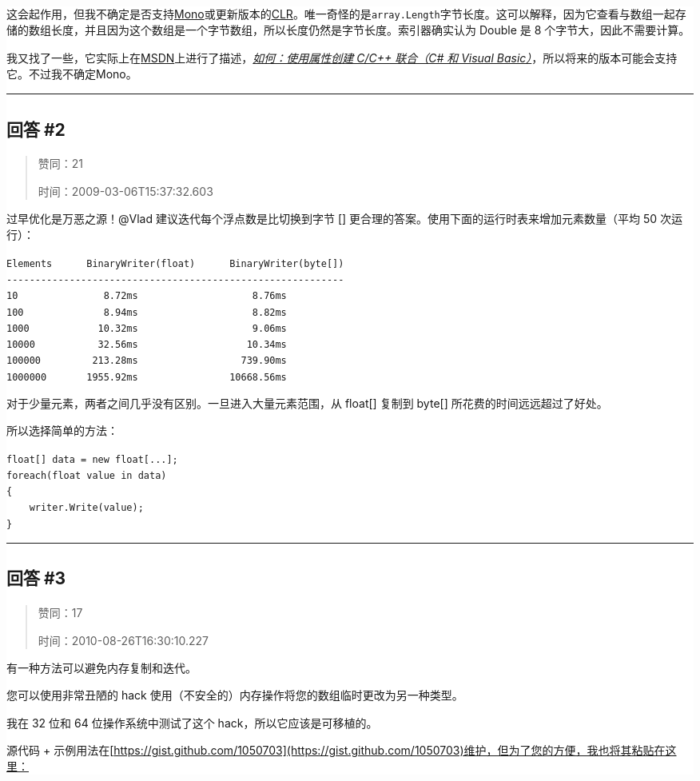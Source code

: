 
这会起作用，但我不确定是否支持[Mono](http://en.wikipedia.org/wiki/Mono_%28software%29)或更新版本的[CLR](http://en.wikipedia.org/wiki/Common_Language_Runtime)。唯一奇怪的是`array.Length`字节长度。这可以解释，因为它查看与数组一起存储的数组长度，并且因为这个数组是一个字节数组，所以长度仍然是字节长度。索引器确实认为 Double 是 8 个字节大，因此不需要计算。

我又找了一些，它实际上在[MSDN](http://en.wikipedia.org/wiki/Microsoft_Developer_Network)上进行了描述，*[如何：使用属性创建 C/C++ 联合（C# 和 Visual Basic）](http://msdn.microsoft.com/en-us/library/acxa5b99.aspx)*，所以将来的版本可能会支持它。不过我不确定Mono。

* * *

## 回答 #2

> 赞同：21
> 
> 时间：2009-03-06T15:37:32.603

过早优化是万恶之源！@Vlad 建议迭代每个浮点数是比切换到字节 [] 更合理的答案。使用下面的运行时表来增加元素数量（平均 50 次运行）：

```
Elements      BinaryWriter(float)      BinaryWriter(byte[])
-----------------------------------------------------------
10               8.72ms                    8.76ms
100              8.94ms                    8.82ms
1000            10.32ms                    9.06ms
10000           32.56ms                   10.34ms
100000         213.28ms                  739.90ms
1000000       1955.92ms                10668.56ms 
```

对于少量元素，两者之间几乎没有区别。一旦进入大量元素范围，从 float[] 复制到 byte[] 所花费的时间远远超过了好处。

所以选择简单的方法：

```
float[] data = new float[...];
foreach(float value in data)
{
    writer.Write(value);
} 
```

* * *

## 回答 #3

> 赞同：17
> 
> 时间：2010-08-26T16:30:10.227

有一种方法可以避免内存复制和迭代。

您可以使用非常丑陋的 hack 使用（不安全的）内存操作将您的数组临时更改为另一种类型。

我在 32 位和 64 位操作系统中测试了这个 hack，所以它应该是可移植的。

源代码 + 示例用法在[https://gist.github.com/1050703](https://gist.github.com/1050703)维护，但为了您的方便，我也将其粘贴在这里：
